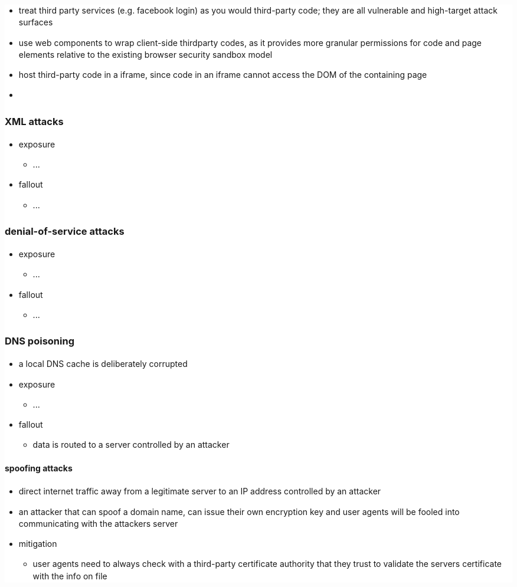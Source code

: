   - treat third party services (e.g. facebook login) as you would third-party code; they are all vulnerable and high-target attack surfaces
  - use web components to wrap client-side thirdparty codes, as it provides more granular permissions for code and page elements relative to the existing browser security sandbox model
  - host third-party code in a iframe, since code in an iframe cannot access the DOM of the containing page

  -

### XML attacks

- exposure

  - ...

- fallout
  - ...

### denial-of-service attacks

- exposure

  - ...

- fallout
  - ...

### DNS poisoning

- a local DNS cache is deliberately corrupted

- exposure

  - ...

- fallout
  - data is routed to a server controlled by an attacker

#### spoofing attacks

- direct internet traffic away from a legitimate server to an IP address controlled by an attacker
- an attacker that can spoof a domain name, can issue their own encryption key and user agents will be fooled into communicating with the attackers server

- mitigation
  - user agents need to always check with a third-party certificate authority that they trust to validate the servers certificate with the info on file
